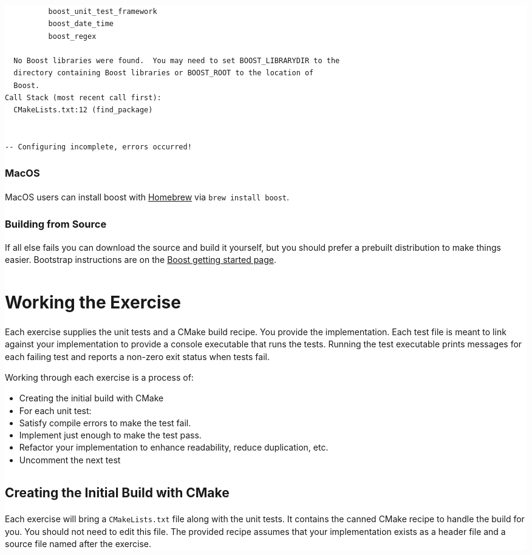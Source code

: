 ```
          boost_unit_test_framework
          boost_date_time
          boost_regex

  No Boost libraries were found.  You may need to set BOOST_LIBRARYDIR to the
  directory containing Boost libraries or BOOST_ROOT to the location of
  Boost.
Call Stack (most recent call first):
  CMakeLists.txt:12 (find_package)


-- Configuring incomplete, errors occurred!
```

### MacOS

MacOS users can install boost with [Homebrew](http://brew.sh/) via
`brew install boost`.

### Building from Source

If all else fails you can download the source and build it yourself,
but you should prefer a prebuilt distribution to make things easier.
Bootstrap instructions are on the
[Boost getting started page](http://www.boost.org/doc/libs/release/more/getting_started/index.html).

# Working the Exercise

Each exercise supplies the unit tests and a CMake build recipe.  You
provide the implementation.
Each test file is meant to link against your implementation to provide a
console executable that runs the tests.  Running the test executable
prints messages for each failing test and reports a non-zero exit status
when tests fail.

Working through each exercise is a process of:
* Creating the initial build with CMake
* For each unit test:
 * Satisfy compile errors to make the test fail.
 * Implement just enough to make the test pass.
 * Refactor your implementation to enhance readability, reduce duplication, etc.
 * Uncomment the next test

## Creating the Initial Build with CMake

Each exercise will bring a `CMakeLists.txt` file along with the unit
tests.  It contains the canned CMake recipe to handle the build for you.
You should not need to edit this file.  The provided recipe assumes that
your implementation exists as a header file and a source file named after
the exercise.
